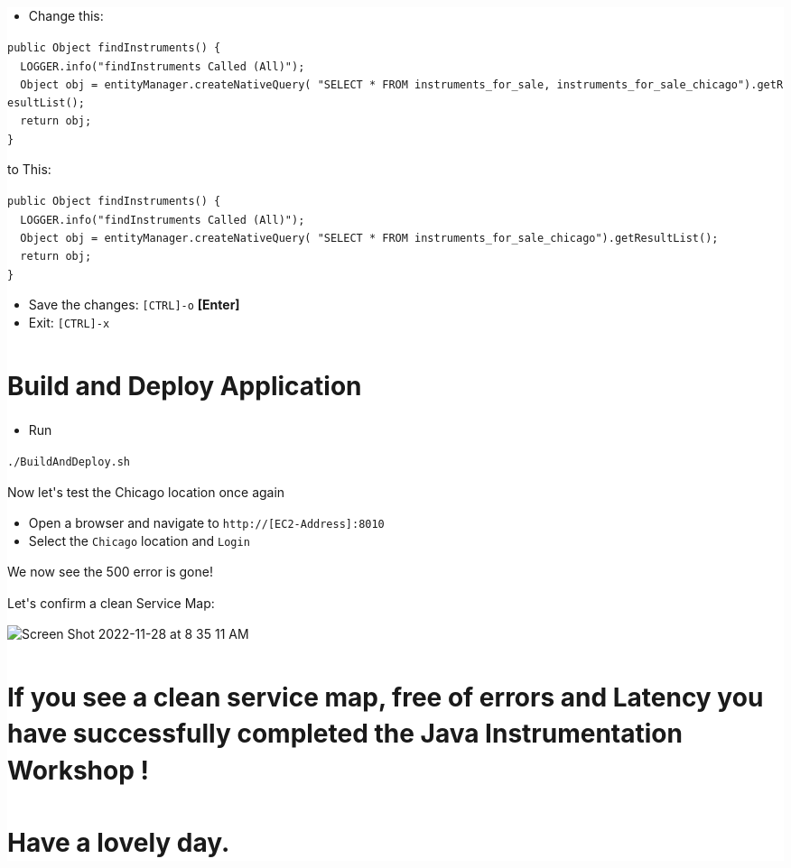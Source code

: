 - Change this:

```
public Object findInstruments() {
  LOGGER.info("findInstruments Called (All)");
  Object obj = entityManager.createNativeQuery( "SELECT * FROM instruments_for_sale, instruments_for_sale_chicago").getResultList(); 
  return obj;
}
```

to This:

```
public Object findInstruments() {
  LOGGER.info("findInstruments Called (All)");
  Object obj = entityManager.createNativeQuery( "SELECT * FROM instruments_for_sale_chicago").getResultList(); 
  return obj;
}
```   

- Save the changes: `[CTRL]-o` **[Enter]**
- Exit: `[CTRL]-x`

# Build and Deploy Application

- Run
```
./BuildAndDeploy.sh
```

Now let's test the Chicago location once again 

- Open a browser and navigate to `http://[EC2-Address]:8010`
- Select the `Chicago` location and `Login`

We now see the 500 error is gone!

Let's confirm a clean Service Map:

![Screen Shot 2022-11-28 at 8 35 11 AM](https://user-images.githubusercontent.com/32849847/204350088-fca43e3c-42ea-4933-8a61-01eb2083fd23.png)

# If you see a clean service map, free of errors and Latency you have successfully completed the Java Instrumentation Workshop !


# Have a lovely day.
